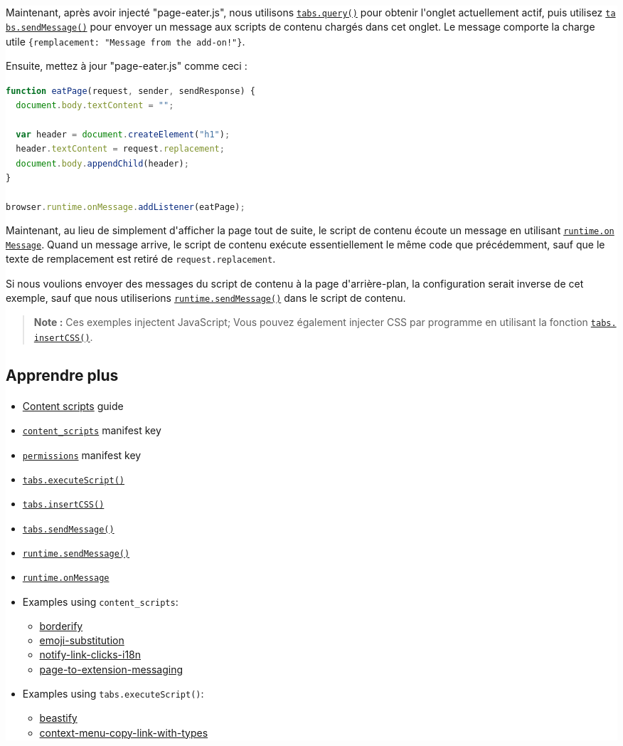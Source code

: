 Maintenant, après avoir injecté "page-eater.js", nous utilisons [`tabs.query()`](/fr/docs/Mozilla/Add-ons/WebExtensions/API/tabs/query) pour obtenir l'onglet actuellement actif, puis utilisez [`tabs.sendMessage()`](/fr/docs/Mozilla/Add-ons/WebExtensions/API/tabs/sendMessage) pour envoyer un message aux scripts de contenu chargés dans cet onglet. Le message comporte la charge utile `{remplacement: "Message from the add-on!"}`.

Ensuite, mettez à jour "page-eater.js" comme ceci :

```js
function eatPage(request, sender, sendResponse) {
  document.body.textContent = "";

  var header = document.createElement("h1");
  header.textContent = request.replacement;
  document.body.appendChild(header);
}

browser.runtime.onMessage.addListener(eatPage);
```

Maintenant, au lieu de simplement d'afficher la page tout de suite, le script de contenu écoute un message en utilisant [`runtime.onMessage`](/fr/docs/Mozilla/Add-ons/WebExtensions/API/runtime/onMessage). Quand un message arrive, le script de contenu exécute essentiellement le même code que précédemment, sauf que le texte de remplacement est retiré de `request.replacement`.

Si nous voulions envoyer des messages du script de contenu à la page d'arrière-plan, la configuration serait inverse de cet exemple, sauf que nous utiliserions [`runtime.sendMessage()`](/fr/docs/Mozilla/Add-ons/WebExtensions/API/runtime/sendMessage) dans le script de contenu.

> **Note :** Ces exemples injectent JavaScript; Vous pouvez également injecter CSS par programme en utilisant la fonction [`tabs.insertCSS()`](/fr/docs/Mozilla/Add-ons/WebExtensions/API/tabs/insertCSS).

## Apprendre plus

- [Content scripts](/fr/docs/Mozilla/Add-ons/WebExtensions/Content_scripts) guide
- [`content_scripts`](/fr/docs/Mozilla/Add-ons/WebExtensions/manifest.json/content_scripts) manifest key
- [`permissions`](/fr/docs/Mozilla/Add-ons/WebExtensions/manifest.json/permissions) manifest key
- [`tabs.executeScript()`](/fr/docs/Mozilla/Add-ons/WebExtensions/API/tabs/executeScript)
- [`tabs.insertCSS()`](/fr/docs/Mozilla/Add-ons/WebExtensions/API/tabs/insertCSS)
- [`tabs.sendMessage()`](/fr/docs/Mozilla/Add-ons/WebExtensions/API/tabs/sendMessage)
- [`runtime.sendMessage()`](/fr/docs/Mozilla/Add-ons/WebExtensions/API/runtime/sendMessage)
- [`runtime.onMessage`](/fr/docs/Mozilla/Add-ons/WebExtensions/API/runtime/onMessage)
- Examples using `content_scripts`:

  - [borderify](https://github.com/mdn/webextensions-examples/tree/master/borderify)
  - [emoji-substitution](https://github.com/mdn/webextensions-examples/tree/master/emoji-substitution)
  - [notify-link-clicks-i18n](https://github.com/mdn/webextensions-examples/tree/master/notify-link-clicks-i18n)
  - [page-to-extension-messaging](https://github.com/mdn/webextensions-examples/tree/master/page-to-extension-messaging)

- Examples using `tabs.executeScript()`:

  - [beastify](https://github.com/mdn/webextensions-examples/tree/master/beastify)
  - [context-menu-copy-link-with-types](https://github.com/mdn/webextensions-examples/tree/master/context-menu-copy-link-with-types)
